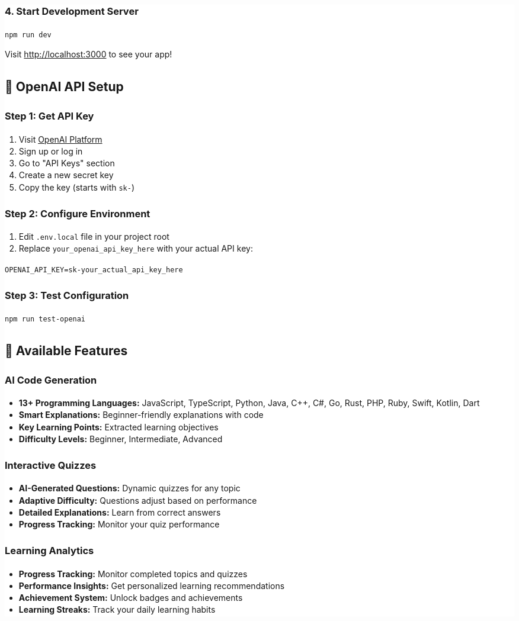 ### 4. Start Development Server

```bash
npm run dev
```

Visit [http://localhost:3000](http://localhost:3000) to see your app!

## 🔑 OpenAI API Setup

### Step 1: Get API Key
1. Visit [OpenAI Platform](https://platform.openai.com/)
2. Sign up or log in
3. Go to "API Keys" section
4. Create a new secret key
5. Copy the key (starts with `sk-`)

### Step 2: Configure Environment
1. Edit `.env.local` file in your project root
2. Replace `your_openai_api_key_here` with your actual API key:

```env
OPENAI_API_KEY=sk-your_actual_api_key_here
```

### Step 3: Test Configuration
```bash
npm run test-openai
```

## 🎯 Available Features

### AI Code Generation
- **13+ Programming Languages:** JavaScript, TypeScript, Python, Java, C++, C#, Go, Rust, PHP, Ruby, Swift, Kotlin, Dart
- **Smart Explanations:** Beginner-friendly explanations with code
- **Key Learning Points:** Extracted learning objectives
- **Difficulty Levels:** Beginner, Intermediate, Advanced

### Interactive Quizzes
- **AI-Generated Questions:** Dynamic quizzes for any topic
- **Adaptive Difficulty:** Questions adjust based on performance
- **Detailed Explanations:** Learn from correct answers
- **Progress Tracking:** Monitor your quiz performance

### Learning Analytics
- **Progress Tracking:** Monitor completed topics and quizzes
- **Performance Insights:** Get personalized learning recommendations
- **Achievement System:** Unlock badges and achievements
- **Learning Streaks:** Track your daily learning habits
